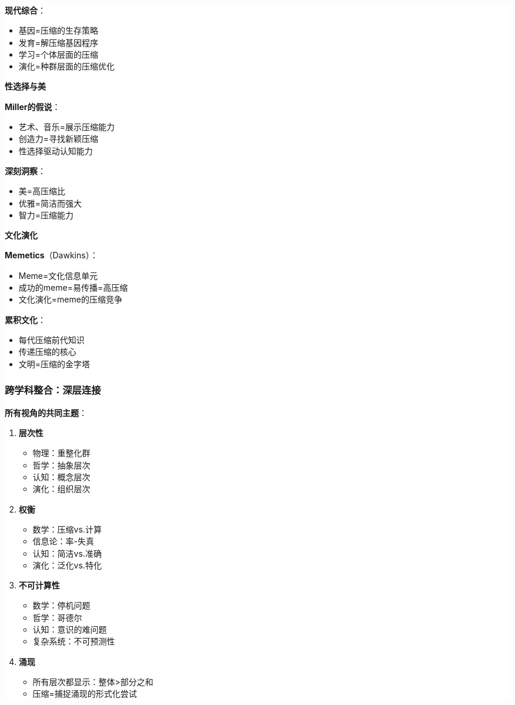 **现代综合**：
- 基因=压缩的生存策略
- 发育=解压缩基因程序
- 学习=个体层面的压缩
- 演化=种群层面的压缩优化

**性选择与美**

**Miller的假说**：
- 艺术、音乐=展示压缩能力
- 创造力=寻找新颖压缩
- 性选择驱动认知能力

**深刻洞察**：
- 美=高压缩比
- 优雅=简洁而强大
- 智力=压缩能力

**文化演化**

**Memetics**（Dawkins）：
- Meme=文化信息单元
- 成功的meme=易传播=高压缩
- 文化演化=meme的压缩竞争

**累积文化**：
- 每代压缩前代知识
- 传递压缩的核心
- 文明=压缩的金字塔

### 跨学科整合：深层连接

**所有视角的共同主题**：

1. **层次性**
   - 物理：重整化群
   - 哲学：抽象层次
   - 认知：概念层次
   - 演化：组织层次

2. **权衡**
   - 数学：压缩vs.计算
   - 信息论：率-失真
   - 认知：简洁vs.准确
   - 演化：泛化vs.特化

3. **不可计算性**
   - 数学：停机问题
   - 哲学：哥德尔
   - 认知：意识的难问题
   - 复杂系统：不可预测性

4. **涌现**
   - 所有层次都显示：整体>部分之和
   - 压缩=捕捉涌现的形式化尝试
